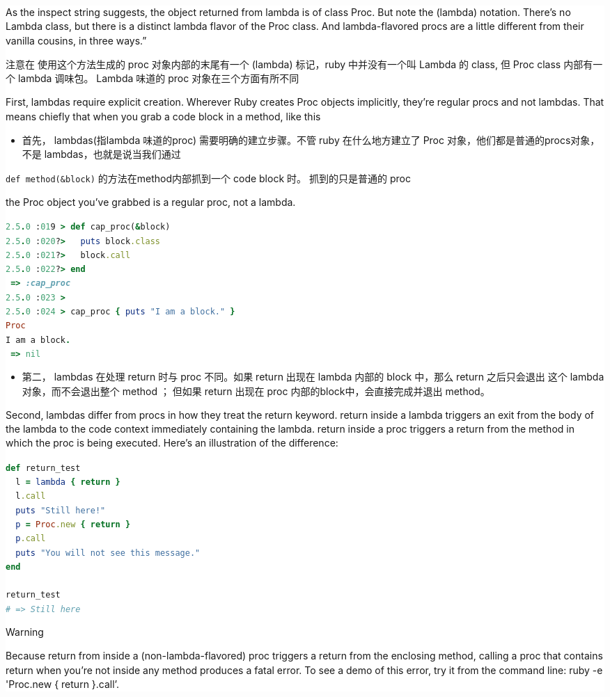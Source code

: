 As the inspect string suggests, the object returned from lambda is of class Proc. But note the (lambda) notation. There’s no Lambda class, but there is a distinct lambda flavor of the Proc class. And lambda-flavored procs are a little different from their vanilla cousins, in three ways.”

注意在 使用这个方法生成的 proc 对象内部的末尾有一个 (lambda) 标记，ruby 中并没有一个叫 Lambda 的 class, 但 Proc class 内部有一个 lambda 调味包。 Lambda 味道的 proc 对象在三个方面有所不同

First, lambdas require explicit creation. Wherever Ruby creates Proc objects implicitly, they’re regular procs and not lambdas. That means chiefly that when you grab a code block in a method, like this

- 首先， lambdas(指lambda 味道的proc) 需要明确的建立步骤。不管 ruby 在什么地方建立了 Proc 对象，他们都是普通的procs对象，不是 lambdas，也就是说当我们通过

`def method(&block)`
的方法在method内部抓到一个 code block 时。 抓到的只是普通的 proc

the Proc object you’ve grabbed is a regular proc, not a lambda.

```ruby
2.5.0 :019 > def cap_proc(&block)
2.5.0 :020?>   puts block.class
2.5.0 :021?>   block.call
2.5.0 :022?> end
 => :cap_proc
2.5.0 :023 >
2.5.0 :024 > cap_proc { puts "I am a block." }
Proc
I am a block.
 => nil
```

- 第二， lambdas 在处理 return 时与 proc 不同。如果 return 出现在 lambda 内部的 block 中，那么 return 之后只会退出 这个 lambda 对象，而不会退出整个 method ； 但如果 return 出现在 proc 内部的block中，会直接完成并退出 method。

Second, lambdas differ from procs in how they treat the return keyword. return inside a lambda triggers an exit from the body of the lambda to the code context immediately containing the lambda. return inside a proc triggers a return from the method in which the proc is being executed. Here’s an illustration of the difference:

```ruby
def return_test
  l = lambda { return }
  l.call
  puts "Still here!"
  p = Proc.new { return }
  p.call
  puts "You will not see this message."
end

return_test
# => Still here
```
Warning

Because return from inside a (non-lambda-flavored) proc triggers a return from the enclosing method, calling a proc that contains return when you’re not inside any method produces a fatal error. To see a demo of this error, try it from the command line: ruby -e 'Proc.new { return }.call’.
